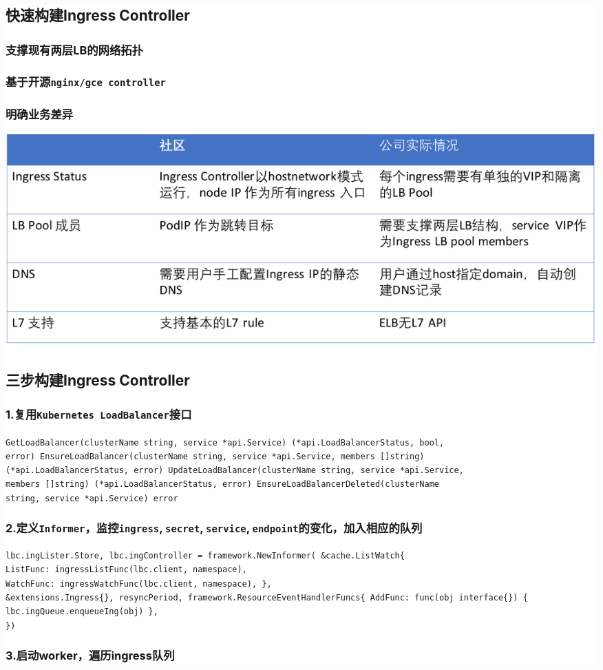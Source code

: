 ## 快速构建Ingress Controller

### 支撑现有两层LB的网络拓扑
### 基于开源`nginx/gce controller`
### 明确业务差异

![Alt Image Text](images/ins5/6.jpg "body image")

## 三步构建Ingress Controller

### 1.复用`Kubernetes LoadBalancer`接口

```
GetLoadBalancer(clusterName string, service *api.Service) (*api.LoadBalancerStatus, bool, 
error) EnsureLoadBalancer(clusterName string, service *api.Service, members []string) 
(*api.LoadBalancerStatus, error) UpdateLoadBalancer(clusterName string, service *api.Service, 
members []string) (*api.LoadBalancerStatus, error) EnsureLoadBalancerDeleted(clusterName 
string, service *api.Service) error
```

### 2.定义`Informer`，监控`ingress`, `secret`, `service`, `endpoint`的变化，加入相应的队列

```
lbc.ingLister.Store, lbc.ingController = framework.NewInformer( &cache.ListWatch{
ListFunc: ingressListFunc(lbc.client, namespace),
WatchFunc: ingressWatchFunc(lbc.client, namespace), },
&extensions.Ingress{}, resyncPeriod, framework.ResourceEventHandlerFuncs{ AddFunc: func(obj interface{}) {
lbc.ingQueue.enqueueIng(obj) },
})
```

### 3.启动worker，遍历ingress队列
